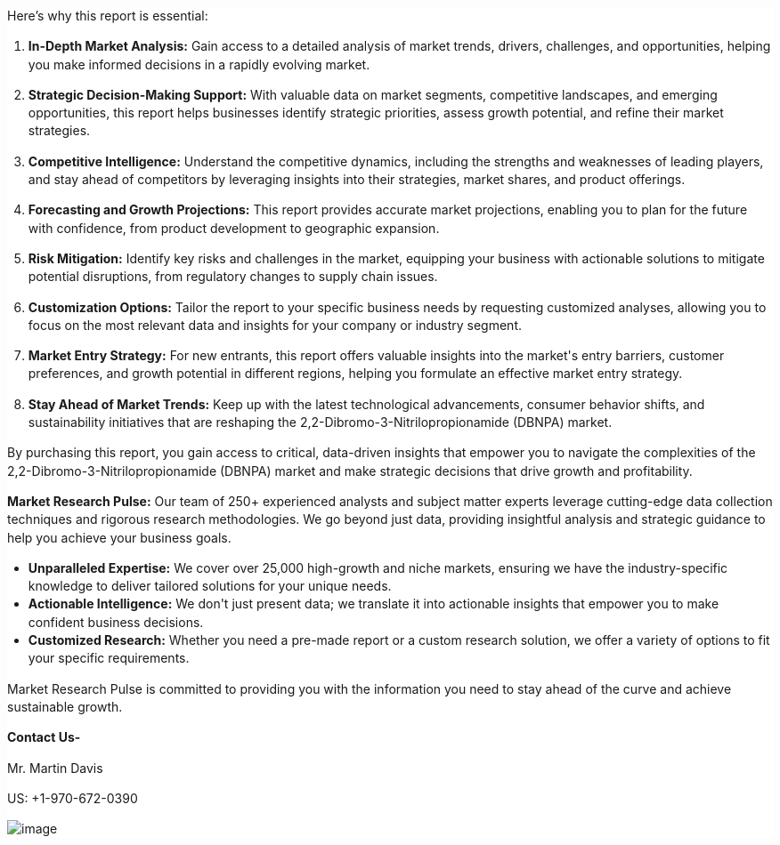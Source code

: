 Here&rsquo;s why this report is essential:</p><ol><li><p><strong>In-Depth Market Analysis:</strong> Gain access to a detailed analysis of market trends, drivers, challenges, and opportunities, helping you make informed decisions in a rapidly evolving market.</p></li><li><p><strong>Strategic Decision-Making Support:</strong> With valuable data on market segments, competitive landscapes, and emerging opportunities, this report helps businesses identify strategic priorities, assess growth potential, and refine their market strategies.</p></li><li><p><strong>Competitive Intelligence:</strong> Understand the competitive dynamics, including the strengths and weaknesses of leading players, and stay ahead of competitors by leveraging insights into their strategies, market shares, and product offerings.</p></li><li><p><strong>Forecasting and Growth Projections:</strong> This report provides accurate market projections, enabling you to plan for the future with confidence, from product development to geographic expansion.</p></li><li><p><strong>Risk Mitigation:</strong> Identify key risks and challenges in the market, equipping your business with actionable solutions to mitigate potential disruptions, from regulatory changes to supply chain issues.</p></li><li><p><strong>Customization Options:</strong> Tailor the report to your specific business needs by requesting customized analyses, allowing you to focus on the most relevant data and insights for your company or industry segment.</p></li><li><p><strong>Market Entry Strategy:</strong> For new entrants, this report offers valuable insights into the market's entry barriers, customer preferences, and growth potential in different regions, helping you formulate an effective market entry strategy.</p></li><li><p><strong>Stay Ahead of Market Trends:</strong> Keep up with the latest technological advancements, consumer behavior shifts, and sustainability initiatives that are reshaping the 2,2-Dibromo-3-Nitrilopropionamide (DBNPA) market.</p></li></ol><p>By purchasing this report, you gain access to critical, data-driven insights that empower you to navigate the complexities of the 2,2-Dibromo-3-Nitrilopropionamide (DBNPA) market and make strategic decisions that drive growth and profitability.</p><p><strong>Market Research Pulse:</strong>&nbsp;Our team of 250+ experienced analysts and subject matter experts leverage cutting-edge data collection techniques and rigorous research methodologies. We go beyond just data, providing insightful analysis and strategic guidance to help you achieve your business goals.</p><ul><li><strong>Unparalleled Expertise:</strong>&nbsp;We cover over 25,000 high-growth and niche markets, ensuring we have the industry-specific knowledge to deliver tailored solutions for your unique needs.</li><li><strong>Actionable Intelligence:</strong>&nbsp;We don't just present data; we translate it into actionable insights that empower you to make confident business decisions.</li><li><strong>Customized Research:</strong>&nbsp;Whether you need a pre-made report or a custom research solution, we offer a variety of options to fit your specific requirements.</li></ul><p>Market Research Pulse is committed to providing you with the information you need to stay ahead of the curve and achieve sustainable growth.</p><p><strong>Contact Us-</strong></p><p>Mr. Martin Davis</p><p>US: +1-970-672-0390</p>
![image](https://github.com/user-attachments/assets/7969e6e0-9bf9-4290-867d-0ba3ba688691)
